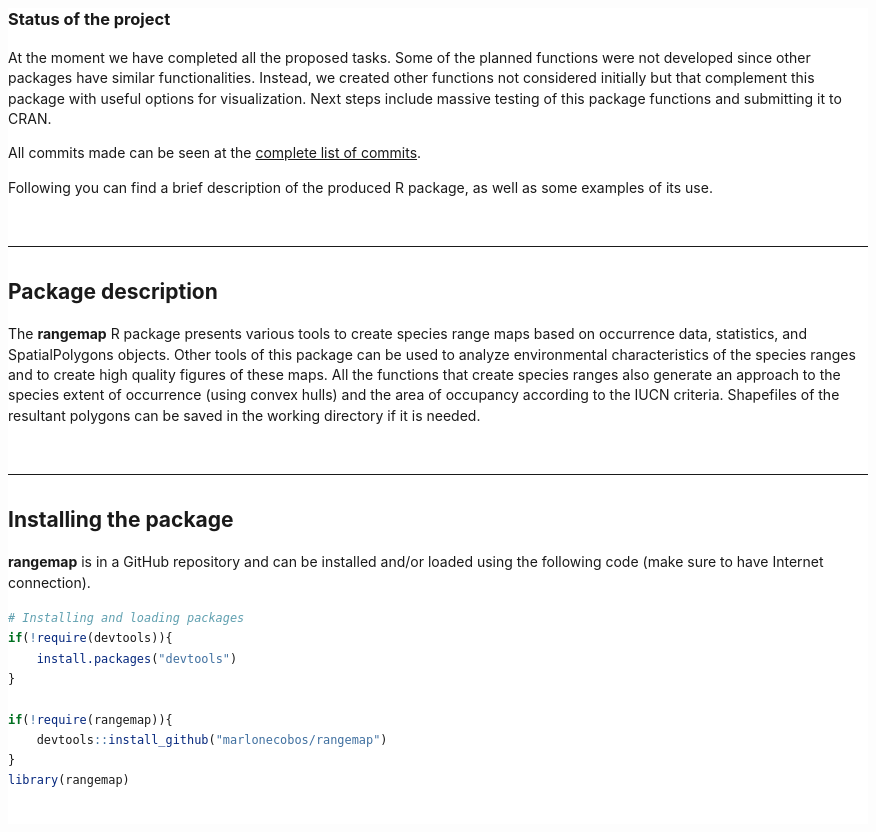 ### Status of the project

At the moment we have completed all the proposed tasks. Some of the
planned functions were not developed since other packages have similar
functionalities. Instead, we created other functions not considered
initially but that complement this package with useful options for
visualization. Next steps include massive testing of this package
functions and submitting it to CRAN.

All commits made can be seen at the
<a href="https://github.com/marlonecobos/rangemap/commits/master" target="_blank">complete
list of commits</a>.

Following you can find a brief description of the produced R package, as
well as some examples of its use.

<br>

<hr>

## Package description

The **rangemap** R package presents various tools to create species
range maps based on occurrence data, statistics, and SpatialPolygons
objects. Other tools of this package can be used to analyze
environmental characteristics of the species ranges and to create high
quality figures of these maps. All the functions that create species
ranges also generate an approach to the species extent of occurrence
(using convex hulls) and the area of occupancy according to the IUCN
criteria. Shapefiles of the resultant polygons can be saved in the
working directory if it is needed.

<br>

<hr>

## Installing the package

**rangemap** is in a GitHub repository and can be installed and/or
loaded using the following code (make sure to have Internet connection).

``` r
# Installing and loading packages
if(!require(devtools)){
    install.packages("devtools")
}

if(!require(rangemap)){
    devtools::install_github("marlonecobos/rangemap")
}
library(rangemap)
```

<br>
